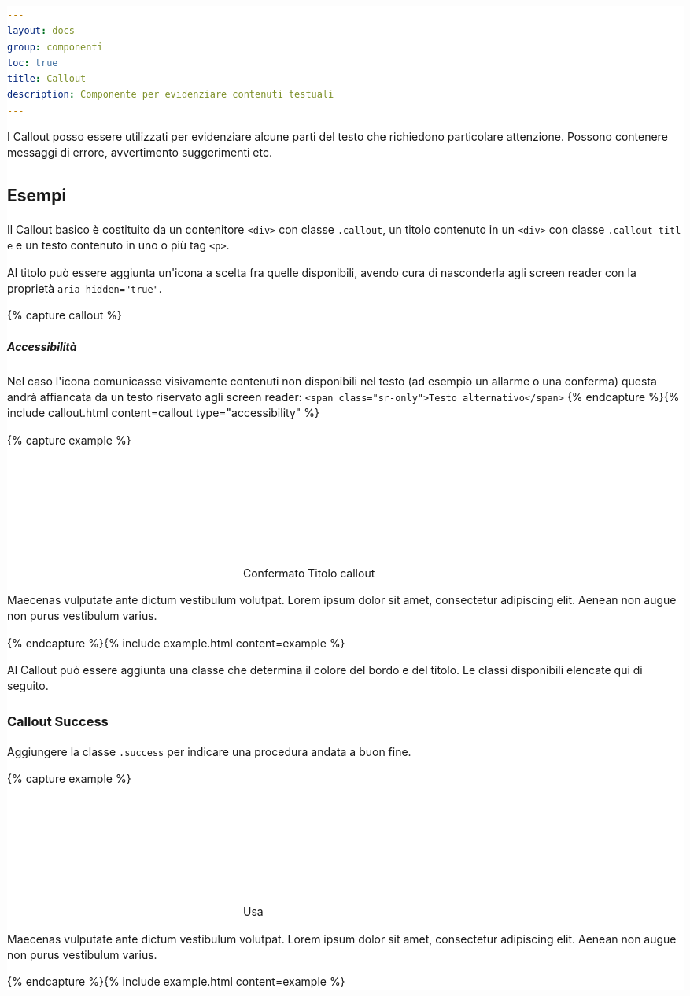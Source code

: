 ```yaml
---
layout: docs
group: componenti
toc: true
title: Callout
description: Componente per evidenziare contenuti testuali
---
```


I Callout posso essere utilizzati per evidenziare alcune parti del testo che richiedono particolare attenzione. Possono contenere messaggi di errore, avvertimento suggerimenti etc.

## Esempi

Il Callout basico è costituito da un contenitore `<div>` con classe `.callout`, un titolo contenuto in un `<div>` con classe `.callout-title` e un testo contenuto in uno o più tag `<p>`.

Al titolo può essere aggiunta un'icona a scelta fra quelle disponibili, avendo cura di nasconderla agli screen reader con la proprietà `aria-hidden="true"`.

{% capture callout %}
##### Accessibilità

Nel caso l'icona comunicasse visivamente contenuti non disponibili nel testo (ad esempio un allarme o una conferma) questa andrà affiancata da un testo riservato agli screen reader: `<span class="sr-only">Testo alternativo</span>`
{% endcapture %}{% include callout.html content=callout type="accessibility" %}

{% capture example %}
<div class="callout">
  <div class="callout-title"><svg class="icon"><use href="{{ site.baseurl }}/dist/svg/sprite.svg#it-info-circle"></use></svg><span class="sr-only">Confermato</span> Titolo callout</div>
  <p>Maecenas vulputate ante dictum vestibulum volutpat. Lorem ipsum dolor sit amet, consectetur adipiscing elit. Aenean non augue non purus vestibulum varius.</p>
</div>
{% endcapture %}{% include example.html content=example %}

Al Callout può essere aggiunta una classe che determina il colore del bordo e del titolo. Le classi disponibili elencate qui di seguito.

### Callout Success

Aggiungere la classe `.success` per indicare una procedura andata a buon fine.

{% capture example %}
<div class="callout success">
  <div class="callout-title"><svg class="icon"><use href="{{ site.baseurl }}/dist/svg/sprite.svg#it-check-circle"></use></svg>Usa</div>
  <p>Maecenas vulputate ante dictum vestibulum volutpat. Lorem ipsum dolor sit amet, consectetur adipiscing elit. Aenean non augue non purus vestibulum varius.</p>
</div>
{% endcapture %}{% include example.html content=example %}
